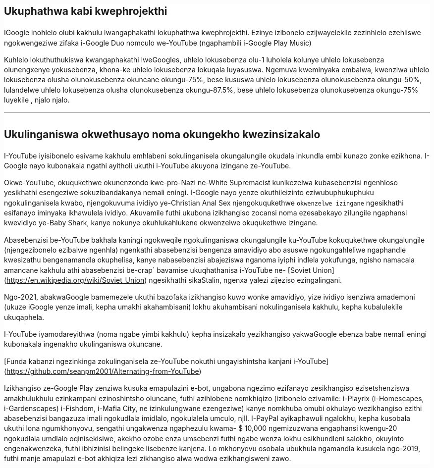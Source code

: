 ## Ukuphathwa kabi kwephrojekthi

IGoogle inohlelo olubi kakhulu lwangaphakathi lokuphathwa kwephrojekthi. Ezinye izibonelo ezijwayelekile zezinhlelo ezehliswe ngokwengeziwe zifaka i-Google Duo nomculo we-YouTube (ngaphambili i-Google Play Music)

Kuhlelo lokuthuthukiswa kwangaphakathi lweGoogles, uhlelo lokusebenza olu-1 luholela kolunye uhlelo lokusebenza olunengxenye yokusebenza, khona-ke uhlelo lokusebenza lokuqala luyasuswa. Ngemuva kweminyaka embalwa, kwenziwa uhlelo lokusebenza olusha olunokusebenza okuncane okungu-75%, bese kususwa uhlelo lokusebenza olunokusebenza okungu-50%, lulandelwe uhlelo lokusebenza olusha olunokusebenza okungu-87.5%, bese uhlelo lokusebenza olunokusebenza okungu-75% luyekile , njalo njalo.

***

## Ukulinganiswa okwethusayo noma okungekho kwezinsizakalo

I-YouTube iyisibonelo esivame kakhulu emhlabeni sokulinganisela okungalungile okudala inkundla embi kunazo zonke ezikhona. I-Google nayo kubonakala ngathi ayitholi ukuthi i-YouTube akuyona izingane ze-YouTube.

Okwe-YouTube, okuqukethwe okunenzondo kwe-pro-Nazi ne-White Supremacist kunikezelwa kubasebenzisi ngenhloso yesikhathi esengeziwe sokuzibandakanya nemali eningi. I-Google nayo yenze okuthileizinto eziwubuphukuphuku ngokulinganisela kwabo, njengokuvuma ividiyo ye-Christian Anal Sex njengokuqukethwe `okwenzelwe izingane` ngesikhathi esifanayo iminyaka ikhawulela ividiyo. Akuvamile futhi ukubona izikhangiso zocansi noma ezesabekayo zilungile ngaphansi kwevidiyo ye-Baby Shark, kanye nokunye okuhlukahlukene okwenzelwe okuqukethwe izingane.

Abasebenzisi be-YouTube bakhala kaningi ngokweqile ngokulinganiswa okungalungile ku-YouTube kokuqukethwe okungalungile (njengezibonelo ezibalwe ngenhla) ngenkathi abasebenzisi bengenza amavidiyo abo asuswe ngokungahleliwe ngaphandle kwesizathu bengenamandla okuphelisa, kanye nabasebenzisi abajeziswa nganoma iyiphi indlela yokufunga, ngisho namacala amancane kakhulu athi abasebenzisi be-crap` bavamise ukuqhathanisa i-YouTube ne- [Soviet Union] (https://en.wikipedia.org/wiki/Soviet_Union) ngesikhathi sikaStalin, ngenxa yalezi zijeziso ezingalingani.

Ngo-2021, abakwaGoogle bamemezele ukuthi bazofaka izikhangiso kuwo wonke amavidiyo, yize ividiyo isenziwa amademoni (ukuze iGoogle yenze imali, kepha umakhi akahambisani) lokhu akuhambisani nokulinganisela kakhulu, kepha kubalulekile ukuqaphela.

I-YouTube iyamodareyithwa (noma ngabe yimbi kakhulu) kepha insizakalo yezikhangiso yakwaGoogle ebenza babe nemali eningi kubonakala ingenakho ukulinganiswa okuncane.

[Funda kabanzi ngezinkinga zokulinganisela ze-YouTube nokuthi ungayishintsha kanjani i-YouTube] (https://github.com/seanpm2001/Alternating-from-YouTube)

Izikhangiso ze-Google Play zenziwa kusuka emapulazini e-bot, ungabona ngezimo ezifanayo zesikhangiso ezisetshenziswa amakhulukhulu ezinkampani ezinoshintsho oluncane, futhi azihlobene nomkhiqizo (izibonelo ezivamile: i-Playrix (i-Homescapes, i-Gardenscapes) i-Fishdom, i-Mafia City, ne izinkulungwane ezengeziwe) kanye nomkhuba omubi okhulayo wezikhangiso ezithi abasebenzisi bangazuza imali ngokudlala imidlalo, ngokulalela umculo, njll. I-PayPal ayikaphawuli ngalokhu, kepha kusobala ukuthi lona ngumkhonyovu, sengathi ungakwenza ngaphezulu kwama- $ 10,000 ngemizuzwana engaphansi kwengu-20 ngokudlala umdlalo oqinisekisiwe, akekho ozobe enza umsebenzi futhi ngabe wenza lokhu esikhundleni salokho, okuyinto engenakwenzeka, futhi ibhizinisi belingeke lisebenze kanjena. Lo mkhonyovu osobala ubukhula ngamandla kusukela ngo-2019, futhi manje amapulazi e-bot akhiqiza lezi zikhangiso alwa wodwa ezikhangisweni zawo.
